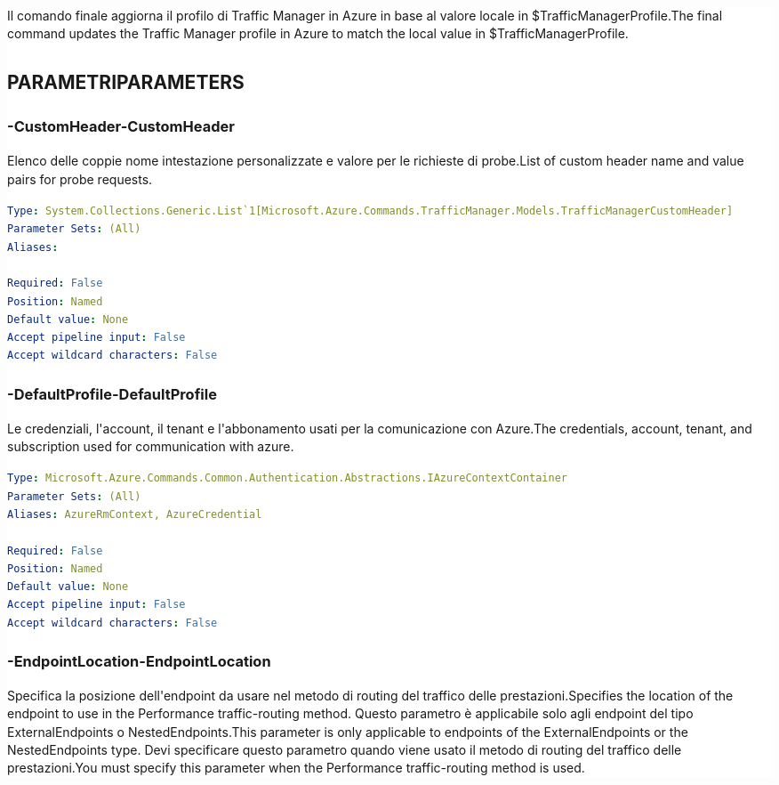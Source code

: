 <span data-ttu-id="c7c2c-118">Il comando finale aggiorna il profilo di Traffic Manager in Azure in base al valore locale in $TrafficManagerProfile.</span><span class="sxs-lookup"><span data-stu-id="c7c2c-118">The final command updates the Traffic Manager profile in Azure to match the local value in $TrafficManagerProfile.</span></span>

## <span data-ttu-id="c7c2c-119">PARAMETRI</span><span class="sxs-lookup"><span data-stu-id="c7c2c-119">PARAMETERS</span></span>

### <span data-ttu-id="c7c2c-120">-CustomHeader</span><span class="sxs-lookup"><span data-stu-id="c7c2c-120">-CustomHeader</span></span>
<span data-ttu-id="c7c2c-121">Elenco delle coppie nome intestazione personalizzate e valore per le richieste di probe.</span><span class="sxs-lookup"><span data-stu-id="c7c2c-121">List of custom header name and value pairs for probe requests.</span></span>

```yaml
Type: System.Collections.Generic.List`1[Microsoft.Azure.Commands.TrafficManager.Models.TrafficManagerCustomHeader]
Parameter Sets: (All)
Aliases:

Required: False
Position: Named
Default value: None
Accept pipeline input: False
Accept wildcard characters: False
```

### <span data-ttu-id="c7c2c-122">-DefaultProfile</span><span class="sxs-lookup"><span data-stu-id="c7c2c-122">-DefaultProfile</span></span>
<span data-ttu-id="c7c2c-123">Le credenziali, l'account, il tenant e l'abbonamento usati per la comunicazione con Azure.</span><span class="sxs-lookup"><span data-stu-id="c7c2c-123">The credentials, account, tenant, and subscription used for communication with azure.</span></span>

```yaml
Type: Microsoft.Azure.Commands.Common.Authentication.Abstractions.IAzureContextContainer
Parameter Sets: (All)
Aliases: AzureRmContext, AzureCredential

Required: False
Position: Named
Default value: None
Accept pipeline input: False
Accept wildcard characters: False
```

### <span data-ttu-id="c7c2c-124">-EndpointLocation</span><span class="sxs-lookup"><span data-stu-id="c7c2c-124">-EndpointLocation</span></span>
<span data-ttu-id="c7c2c-125">Specifica la posizione dell'endpoint da usare nel metodo di routing del traffico delle prestazioni.</span><span class="sxs-lookup"><span data-stu-id="c7c2c-125">Specifies the location of the endpoint to use in the Performance traffic-routing method.</span></span>
<span data-ttu-id="c7c2c-126">Questo parametro è applicabile solo agli endpoint del tipo ExternalEndpoints o NestedEndpoints.</span><span class="sxs-lookup"><span data-stu-id="c7c2c-126">This parameter is only applicable to endpoints of the ExternalEndpoints or the NestedEndpoints type.</span></span>
<span data-ttu-id="c7c2c-127">Devi specificare questo parametro quando viene usato il metodo di routing del traffico delle prestazioni.</span><span class="sxs-lookup"><span data-stu-id="c7c2c-127">You must specify this parameter when the Performance traffic-routing method is used.</span></span>

